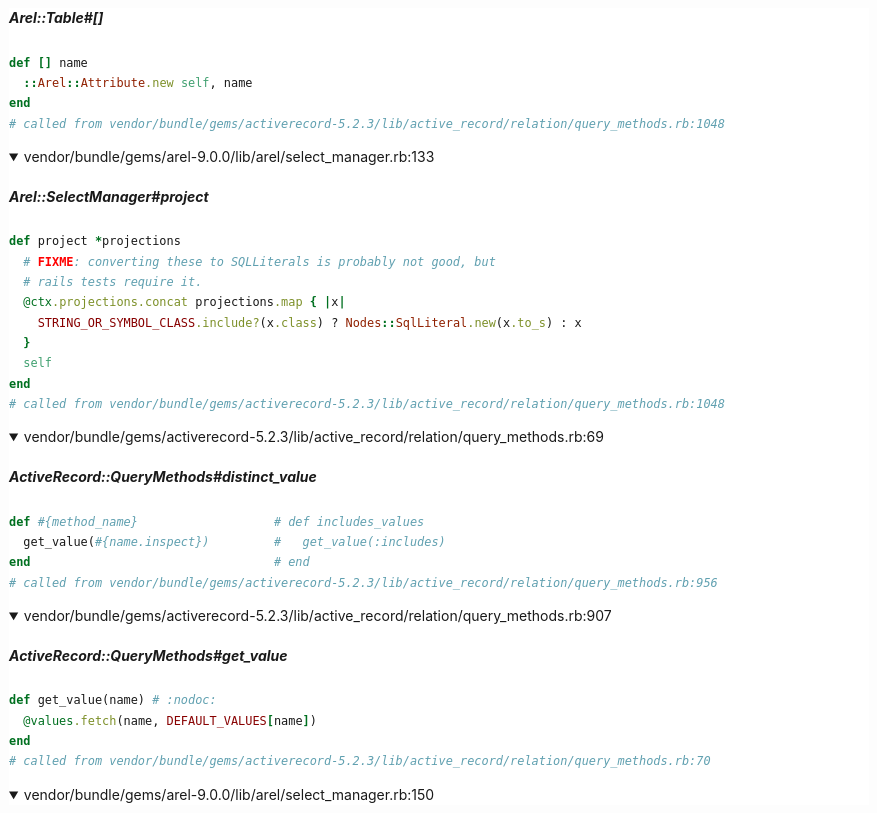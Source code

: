##### Arel::Table#[]

```ruby
def [] name
  ::Arel::Attribute.new self, name
end
# called from vendor/bundle/gems/activerecord-5.2.3/lib/active_record/relation/query_methods.rb:1048
```
</details>
<details open>
<summary>vendor/bundle/gems/arel-9.0.0/lib/arel/select_manager.rb:133</summary>

##### Arel::SelectManager#project

```ruby
def project *projections
  # FIXME: converting these to SQLLiterals is probably not good, but
  # rails tests require it.
  @ctx.projections.concat projections.map { |x|
    STRING_OR_SYMBOL_CLASS.include?(x.class) ? Nodes::SqlLiteral.new(x.to_s) : x
  }
  self
end
# called from vendor/bundle/gems/activerecord-5.2.3/lib/active_record/relation/query_methods.rb:1048
```
</details>
<details open>
<summary>vendor/bundle/gems/activerecord-5.2.3/lib/active_record/relation/query_methods.rb:69</summary>

##### ActiveRecord::QueryMethods#distinct_value

```ruby
def #{method_name}                   # def includes_values
  get_value(#{name.inspect})         #   get_value(:includes)
end                                  # end
# called from vendor/bundle/gems/activerecord-5.2.3/lib/active_record/relation/query_methods.rb:956
```
</details>
<details open>
<summary>vendor/bundle/gems/activerecord-5.2.3/lib/active_record/relation/query_methods.rb:907</summary>

##### ActiveRecord::QueryMethods#get_value

```ruby
def get_value(name) # :nodoc:
  @values.fetch(name, DEFAULT_VALUES[name])
end
# called from vendor/bundle/gems/activerecord-5.2.3/lib/active_record/relation/query_methods.rb:70
```
</details>
<details open>
<summary>vendor/bundle/gems/arel-9.0.0/lib/arel/select_manager.rb:150</summary>
